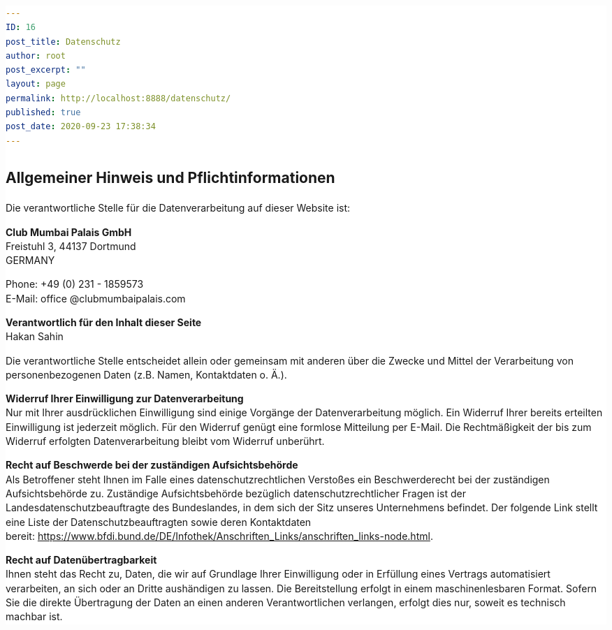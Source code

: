 ```yaml
---
ID: 16
post_title: Datenschutz
author: root
post_excerpt: ""
layout: page
permalink: http://localhost:8888/datenschutz/
published: true
post_date: 2020-09-23 17:38:34
---
```


<h2>Allgemeiner Hinweis und Pflichtinformationen</h2>



<p>Die verantwortliche Stelle für die Datenverarbeitung auf dieser Website ist:</p>



<p><strong>Club Mumbai Palais GmbH</strong><br>Freistuhl 3, 44137 Dortmund<br>GERMANY</p>



<p>Phone: +49 (0) 231 - 1859573<br>E-Mail: office @clubmumbaipalais.com</p>



<p><strong>Verantwortlich für den Inhalt dieser Seite</strong><br>Hakan Sahin</p>



<p>Die verantwortliche Stelle entscheidet allein oder gemeinsam mit anderen über die Zwecke und Mittel der Verarbeitung von personenbezogenen Daten (z.B. Namen, Kontaktdaten o. Ä.).</p>



<p><strong>Widerruf Ihrer Einwilligung zur Datenverarbeitung</strong><br>Nur mit Ihrer ausdrücklichen Einwilligung sind einige Vorgänge der Datenverarbeitung möglich. Ein Widerruf Ihrer bereits erteilten Einwilligung ist jederzeit möglich. Für den Widerruf genügt eine formlose Mitteilung per E-Mail. Die Rechtmäßigkeit der bis zum Widerruf erfolgten Datenverarbeitung bleibt vom Widerruf unberührt.</p>



<p><strong>Recht auf Beschwerde bei der zuständigen Aufsichtsbehörde</strong><br>Als Betroffener steht Ihnen im Falle eines datenschutzrechtlichen Verstoßes ein Beschwerderecht bei der zuständigen Aufsichtsbehörde zu. Zuständige Aufsichtsbehörde bezüglich datenschutzrechtlicher Fragen ist der Landesdatenschutzbeauftragte des Bundeslandes, in dem sich der Sitz unseres Unternehmens befindet. Der folgende Link stellt eine Liste der Datenschutzbeauftragten sowie deren Kontaktdaten bereit:&nbsp;<a href="https://www.bfdi.bund.de/DE/Infothek/Anschriften_Links/anschriften_links-node.html" rel="noreferrer noopener" target="_blank">https://www.bfdi.bund.de/DE/Infothek/Anschriften_Links/anschriften_links-node.html</a>.</p>



<p><strong>Recht auf Datenübertragbarkeit</strong><br>Ihnen steht das Recht zu, Daten, die wir auf Grundlage Ihrer Einwilligung oder in Erfüllung eines Vertrags automatisiert verarbeiten, an sich oder an Dritte aushändigen zu lassen. Die Bereitstellung erfolgt in einem maschinenlesbaren Format. Sofern Sie die direkte Übertragung der Daten an einen anderen Verantwortlichen verlangen, erfolgt dies nur, soweit es technisch machbar ist.</p>
